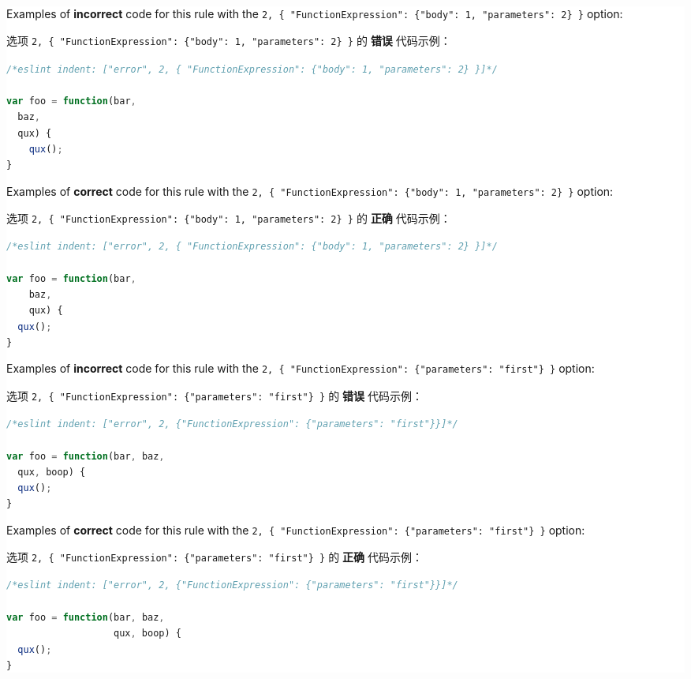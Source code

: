 Examples of **incorrect** code for this rule with the `2, { "FunctionExpression": {"body": 1, "parameters": 2} }` option:

选项 `2, { "FunctionExpression": {"body": 1, "parameters": 2} }` 的 **错误** 代码示例：

```js
/*eslint indent: ["error", 2, { "FunctionExpression": {"body": 1, "parameters": 2} }]*/

var foo = function(bar,
  baz,
  qux) {
    qux();
}
```

Examples of **correct** code for this rule with the `2, { "FunctionExpression": {"body": 1, "parameters": 2} }` option:

选项 `2, { "FunctionExpression": {"body": 1, "parameters": 2} }` 的 **正确** 代码示例：

```js
/*eslint indent: ["error", 2, { "FunctionExpression": {"body": 1, "parameters": 2} }]*/

var foo = function(bar,
    baz,
    qux) {
  qux();
}
```

Examples of **incorrect** code for this rule with the `2, { "FunctionExpression": {"parameters": "first"} }` option:

选项 `2, { "FunctionExpression": {"parameters": "first"} }` 的 **错误** 代码示例：

```js
/*eslint indent: ["error", 2, {"FunctionExpression": {"parameters": "first"}}]*/

var foo = function(bar, baz,
  qux, boop) {
  qux();
}
```

Examples of **correct** code for this rule with the `2, { "FunctionExpression": {"parameters": "first"} }` option:

选项 `2, { "FunctionExpression": {"parameters": "first"} }` 的 **正确** 代码示例：

```js
/*eslint indent: ["error", 2, {"FunctionExpression": {"parameters": "first"}}]*/

var foo = function(bar, baz,
                   qux, boop) {
  qux();
}
```
